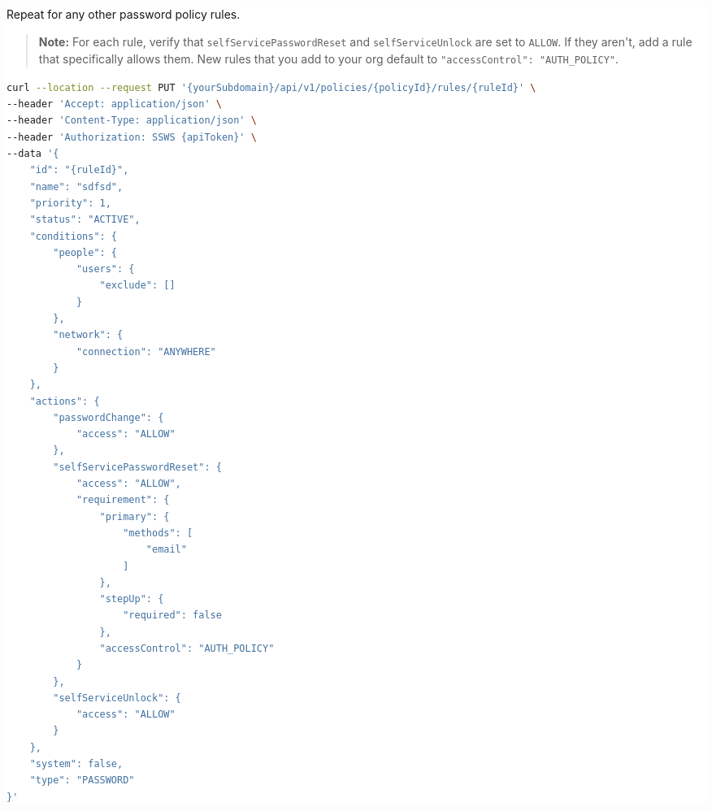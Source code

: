 Repeat for any other password policy rules.

> **Note:** For each rule, verify that `selfServicePasswordReset` and `selfServiceUnlock` are set to `ALLOW`. If they aren't, add a rule that specifically allows them. New rules that you add to your org default to `"accessControl": "AUTH_POLICY"`.

```bash
curl --location --request PUT '{yourSubdomain}/api/v1/policies/{policyId}/rules/{ruleId}' \
--header 'Accept: application/json' \
--header 'Content-Type: application/json' \
--header 'Authorization: SSWS {apiToken}' \
--data '{
    "id": "{ruleId}",
    "name": "sdfsd",
    "priority": 1,
    "status": "ACTIVE",
    "conditions": {
        "people": {
            "users": {
                "exclude": []
            }
        },
        "network": {
            "connection": "ANYWHERE"
        }
    },
    "actions": {
        "passwordChange": {
            "access": "ALLOW"
        },
        "selfServicePasswordReset": {
            "access": "ALLOW",
            "requirement": {
                "primary": {
                    "methods": [
                        "email"
                    ]
                },
                "stepUp": {
                    "required": false
                },
                "accessControl": "AUTH_POLICY"
            }
        },
        "selfServiceUnlock": {
            "access": "ALLOW"
        }
    },
    "system": false,
    "type": "PASSWORD"
}'
```
